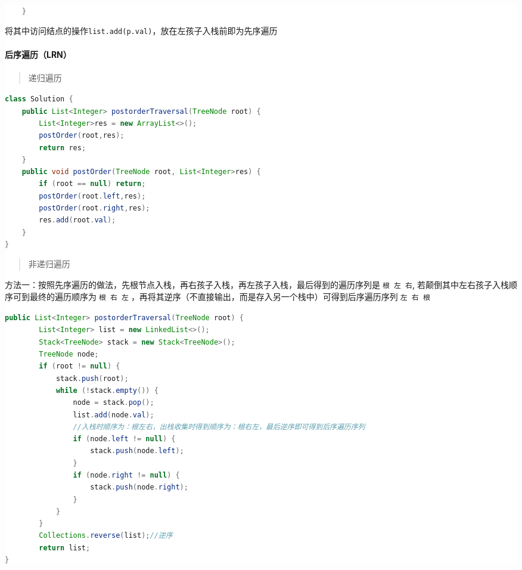 ```java
    }
```

将其中访问结点的操作`list.add(p.val)`，放在左孩子入栈前即为先序遍历

#### 后序遍历（LRN）

> 递归遍历

```java
class Solution {
    public List<Integer> postorderTraversal(TreeNode root) {
        List<Integer>res = new ArrayList<>();
        postOrder(root,res);
        return res;
    }
    public void postOrder(TreeNode root, List<Integer>res) {
        if (root == null) return;
        postOrder(root.left,res);
        postOrder(root.right,res);
        res.add(root.val);
    }
}
```



> 非递归遍历

方法一：按照先序遍历的做法，先根节点入栈，再右孩子入栈，再左孩子入栈，最后得到的遍历序列是  `根 左 右`, 若颠倒其中左右孩子入栈顺序可到最终的遍历顺序为 `根 右 左` ，再将其逆序（不直接输出，而是存入另一个栈中）可得到后序遍历序列 `左 右 根`

```java
public List<Integer> postorderTraversal(TreeNode root) {
        List<Integer> list = new LinkedList<>();
        Stack<TreeNode> stack = new Stack<TreeNode>();
        TreeNode node; 
        if (root != null) {
            stack.push(root);
            while (!stack.empty()) {
                node = stack.pop();
                list.add(node.val);
                //入栈时顺序为：根左右，出栈收集时得到顺序为：根右左，最后逆序即可得到后序遍历序列
                if (node.left != null) {
                    stack.push(node.left);
                }
                if (node.right != null) {
                    stack.push(node.right);
                }
            }
        }
    	Collections.reverse(list);//逆序
        return list;
}
```
